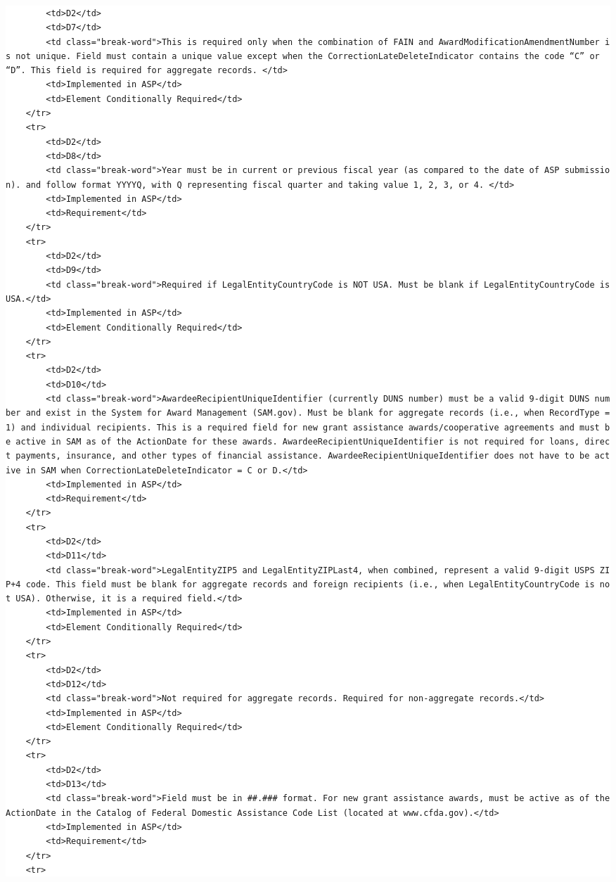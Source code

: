             <td>D2</td>
            <td>D7</td>
            <td class="break-word">This is required only when the combination of FAIN and AwardModificationAmendmentNumber is not unique. Field must contain a unique value except when the CorrectionLateDeleteIndicator contains the code “C” or “D”. This field is required for aggregate records. </td>
            <td>Implemented in ASP</td>
            <td>Element Conditionally Required</td>
        </tr>
        <tr>
            <td>D2</td>
            <td>D8</td>
            <td class="break-word">Year must be in current or previous fiscal year (as compared to the date of ASP submission). and follow format YYYYQ, with Q representing fiscal quarter and taking value 1, 2, 3, or 4. </td>
            <td>Implemented in ASP</td>
            <td>Requirement</td>
        </tr>
        <tr>
            <td>D2</td>
            <td>D9</td>
            <td class="break-word">Required if LegalEntityCountryCode is NOT USA. Must be blank if LegalEntityCountryCode is USA.</td>
            <td>Implemented in ASP</td>
            <td>Element Conditionally Required</td>
        </tr>
        <tr>
            <td>D2</td>
            <td>D10</td>
            <td class="break-word">AwardeeRecipientUniqueIdentifier (currently DUNS number) must be a valid 9-digit DUNS number and exist in the System for Award Management (SAM.gov). Must be blank for aggregate records (i.e., when RecordType = 1) and individual recipients. This is a required field for new grant assistance awards/cooperative agreements and must be active in SAM as of the ActionDate for these awards. AwardeeRecipientUniqueIdentifier is not required for loans, direct payments, insurance, and other types of financial assistance. AwardeeRecipientUniqueIdentifier does not have to be active in SAM when CorrectionLateDeleteIndicator = C or D.</td>
            <td>Implemented in ASP</td>
            <td>Requirement</td>
        </tr>
        <tr>
            <td>D2</td>
            <td>D11</td>
            <td class="break-word">LegalEntityZIP5 and LegalEntityZIPLast4, when combined, represent a valid 9-digit USPS ZIP+4 code. This field must be blank for aggregate records and foreign recipients (i.e., when LegalEntityCountryCode is not USA). Otherwise, it is a required field.</td>
            <td>Implemented in ASP</td>
            <td>Element Conditionally Required</td>
        </tr>
        <tr>
            <td>D2</td>
            <td>D12</td>
            <td class="break-word">Not required for aggregate records. Required for non-aggregate records.</td>
            <td>Implemented in ASP</td>
            <td>Element Conditionally Required</td>
        </tr>
        <tr>
            <td>D2</td>
            <td>D13</td>
            <td class="break-word">Field must be in ##.### format. For new grant assistance awards, must be active as of the ActionDate in the Catalog of Federal Domestic Assistance Code List (located at www.cfda.gov).</td>
            <td>Implemented in ASP</td>
            <td>Requirement</td>
        </tr>
        <tr>